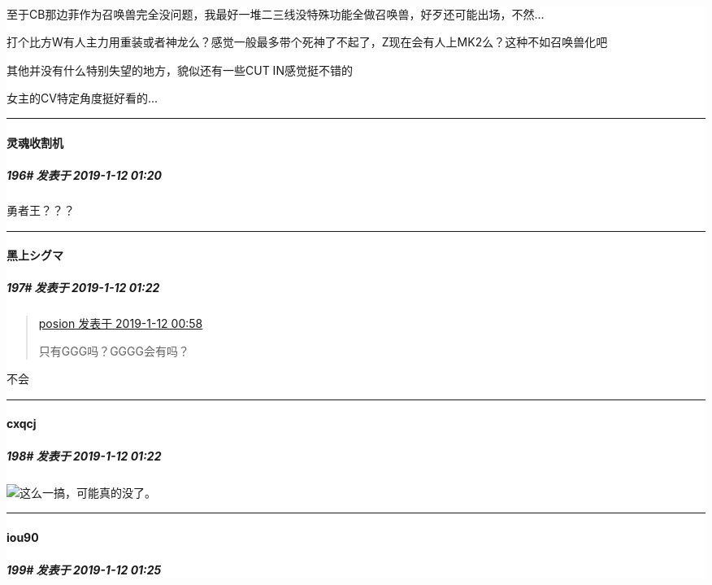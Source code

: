 至于CB那边菲作为召唤兽完全没问题，我最好一堆二三线没特殊功能全做召唤兽，好歹还可能出场，不然...

打个比方W有人主力用重装或者神龙么？感觉一般最多带个死神了不起了，Z现在会有人上MK2么？这种不如召唤兽化吧


其他并没有什么特别失望的地方，貌似还有一些CUT IN感觉挺不错的

女主的CV特定角度挺好看的...







*****

####  灵魂收割机  
##### 196#       发表于 2019-1-12 01:20




勇者王？？？







*****

####  黑上シグマ  
##### 197#       发表于 2019-1-12 01:22



<blockquote><a href="httphttps://bbs.saraba1st.com/2b/forum.php?mod=redirect&amp;goto=findpost&amp;pid=42245507&amp;ptid=1792364" target="_blank">posion 发表于 2019-1-12 00:58</a>

只有GGG吗？GGGG会有吗？</blockquote>
不会







*****

####  cxqcj  
##### 198#       发表于 2019-1-12 01:22



<img src="https://static.saraba1st.com/image/smiley/face2017/001.png" referrerpolicy="no-referrer">这么一搞，可能真的没了。







*****

####  iou90  
##### 199#       发表于 2019-1-12 01:25
